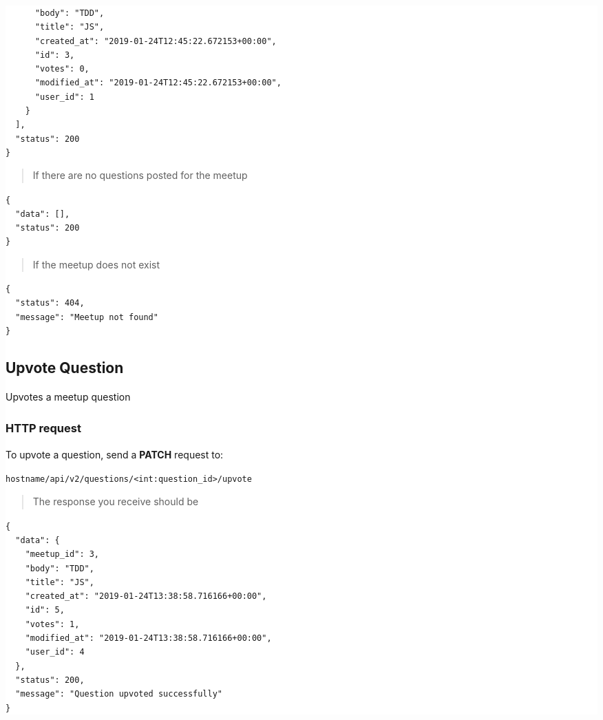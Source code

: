 ```shell
      "body": "TDD",
      "title": "JS",
      "created_at": "2019-01-24T12:45:22.672153+00:00",
      "id": 3,
      "votes": 0,
      "modified_at": "2019-01-24T12:45:22.672153+00:00",
      "user_id": 1
    }
  ],
  "status": 200
}
```

> If there are no questions posted for the meetup

```shell
{
  "data": [],
  "status": 200
}
```

> If the meetup does not exist
```shell
{
  "status": 404,
  "message": "Meetup not found"
}
```

## Upvote Question

Upvotes a meetup question

### HTTP request

To upvote a question, send a **PATCH** request to:

`hostname/api/v2/questions/<int:question_id>/upvote`

> The response you receive should be

```shell
{
  "data": {
    "meetup_id": 3,
    "body": "TDD",
    "title": "JS",
    "created_at": "2019-01-24T13:38:58.716166+00:00",
    "id": 5,
    "votes": 1,
    "modified_at": "2019-01-24T13:38:58.716166+00:00",
    "user_id": 4
  },
  "status": 200,
  "message": "Question upvoted successfully"
}
```

